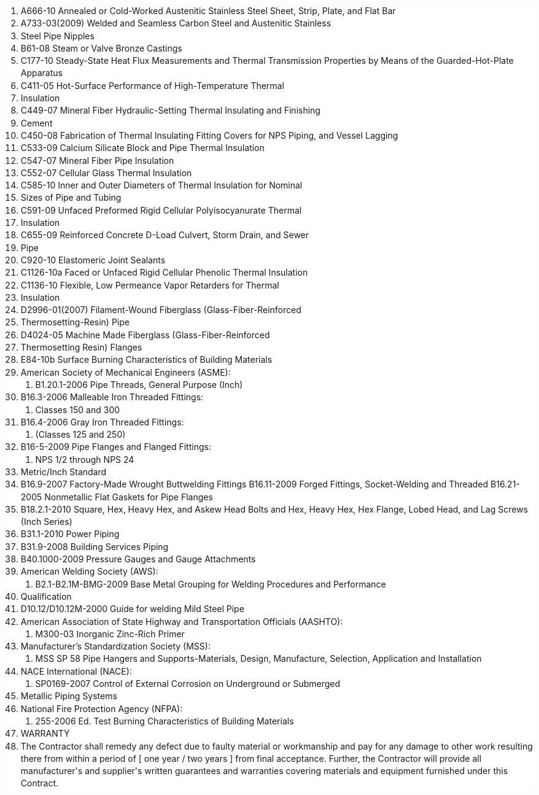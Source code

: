    1. A666-10 Annealed or Cold-Worked Austenitic Stainless Steel Sheet, Strip, Plate, and Flat Bar
   1. A733-03(2009) Welded and Seamless Carbon Steel and Austenitic Stainless
   1. Steel Pipe Nipples
   1. B61-08 Steam or Valve Bronze Castings
   1. C177-10 Steady-State Heat Flux Measurements and Thermal Transmission Properties by Means of the Guarded-Hot-Plate Apparatus
   1. C411-05 Hot-Surface Performance of High-Temperature Thermal
   1. Insulation
   1. C449-07 Mineral Fiber Hydraulic-Setting Thermal Insulating and Finishing
   1. Cement
   1. C450-08 Fabrication of Thermal Insulating Fitting Covers for NPS Piping, and Vessel Lagging
   1. C533-09 Calcium Silicate Block and Pipe Thermal Insulation
   1. C547-07 Mineral Fiber Pipe Insulation
   1. C552-07 Cellular Glass Thermal Insulation
   1. C585-10 Inner and Outer Diameters of Thermal Insulation for Nominal
   1. Sizes of Pipe and Tubing
   1. C591-09 Unfaced Preformed Rigid Cellular Polyisocyanurate Thermal
   1. Insulation
   1. C655-09 Reinforced Concrete D-Load Culvert, Storm Drain, and Sewer
   1. Pipe
   1. C920-10 Elastomeric Joint Sealants
   1. C1126-10a Faced or Unfaced Rigid Cellular Phenolic Thermal Insulation
   1. C1136-10 Flexible, Low Permeance Vapor Retarders for Thermal
   1. Insulation
   1. D2996-01(2007) Filament-Wound Fiberglass (Glass-Fiber-Reinforced
   1. Thermosetting-Resin) Pipe
   1. D4024-05 Machine Made Fiberglass (Glass-Fiber-Reinforced
   1. Thermosetting Resin) Flanges
   1. E84-10b Surface Burning Characteristics of Building Materials
   1. American Society of Mechanical Engineers (ASME):
      1. B1.20.1-2006 Pipe Threads, General Purpose (Inch)
   1. B16.3-2006 Malleable Iron Threaded Fittings:
      1. Classes 150 and 300
   1. B16.4-2006 Gray Iron Threaded Fittings:
      1. (Classes 125 and 250)
   1. B16-5-2009 Pipe Flanges and Flanged Fittings:
      1. NPS 1/2 through NPS 24
   1. Metric/Inch Standard
   1. B16.9-2007 Factory-Made Wrought Buttwelding Fittings B16.11-2009 Forged Fittings, Socket-Welding and Threaded B16.21-2005 Nonmetallic Flat Gaskets for Pipe Flanges
   1. B18.2.1-2010 Square, Hex, Heavy Hex, and Askew Head Bolts and Hex, Heavy Hex, Hex Flange, Lobed Head, and Lag Screws (Inch Series)
   1. B31.1-2010 Power Piping
   1. B31.9-2008 Building Services Piping
   1. B40.1000-2009 Pressure Gauges and Gauge Attachments
   1. American Welding Society (AWS):
      1. B2.1-B2.1M-BMG-2009 Base Metal Grouping for Welding Procedures and Performance
   1. Qualification
   1. D10.12/D10.12M-2000 Guide for welding Mild Steel Pipe
   1. American Association of State Highway and Transportation Officials (AASHTO):
      1. M300-03 Inorganic Zinc-Rich Primer
   1. Manufacturer’s Standardization Society (MSS):
      1. MSS SP 58 Pipe Hangers and Supports-Materials, Design, Manufacture, Selection, Application and Installation
   1. NACE International (NACE):
      1. SP0169-2007 Control of External Corrosion on Underground or Submerged
   1. Metallic Piping Systems
   1. National Fire Protection Agency (NFPA):
      1. 255-2006 Ed. Test Burning Characteristics of Building Materials
10. WARRANTY
   1. The Contractor shall remedy any defect due to faulty material or workmanship and pay for any damage to other work resulting there from within a period of [ one year / two years ] from final acceptance. Further, the Contractor will provide all manufacturer's and supplier's written guarantees and warranties covering materials and equipment furnished under this Contract.